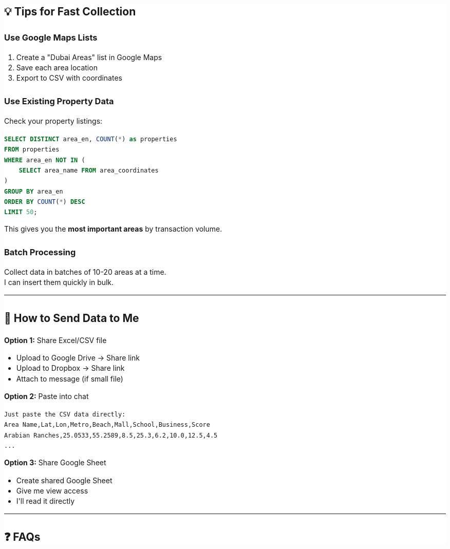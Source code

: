 ## 💡 Tips for Fast Collection

### Use Google Maps Lists
1. Create a "Dubai Areas" list in Google Maps
2. Save each area location
3. Export to CSV with coordinates

### Use Existing Property Data
Check your property listings:
```sql
SELECT DISTINCT area_en, COUNT(*) as properties
FROM properties
WHERE area_en NOT IN (
    SELECT area_name FROM area_coordinates
)
GROUP BY area_en
ORDER BY COUNT(*) DESC
LIMIT 50;
```

This gives you the **most important areas** by transaction volume.

### Batch Processing
Collect data in batches of 10-20 areas at a time.  
I can insert them quickly in bulk.

---

## 📧 How to Send Data to Me

**Option 1:** Share Excel/CSV file
- Upload to Google Drive → Share link
- Upload to Dropbox → Share link
- Attach to message (if small file)

**Option 2:** Paste into chat
```
Just paste the CSV data directly:
Area Name,Lat,Lon,Metro,Beach,Mall,School,Business,Score
Arabian Ranches,25.0533,55.2589,8.5,25.3,6.2,10.0,12.5,4.5
...
```

**Option 3:** Share Google Sheet
- Create shared Google Sheet
- Give me view access
- I'll read it directly

---

## ❓ FAQs
